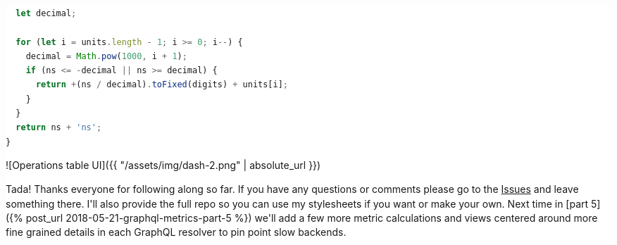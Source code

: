 ```jsx
  let decimal;

  for (let i = units.length - 1; i >= 0; i--) {
    decimal = Math.pow(1000, i + 1);
    if (ns <= -decimal || ns >= decimal) {
      return +(ns / decimal).toFixed(digits) + units[i];
    }
  }
  return ns + 'ns';
}
```

![Operations table UI]({{ "/assets/img/dash-2.png" | absolute_url }})

Tada! Thanks everyone for following along so far. If you have any questions or comments please go to the [Issues]() and leave something there. I'll also provide the full repo so you can use my stylesheets if you want or make your own. Next time in [part 5]({% post_url 2018-05-21-graphql-metrics-part-5 %}) we'll add a few more metric calculations and views centered around more fine grained details in each GraphQL resolver to pin point slow backends.
